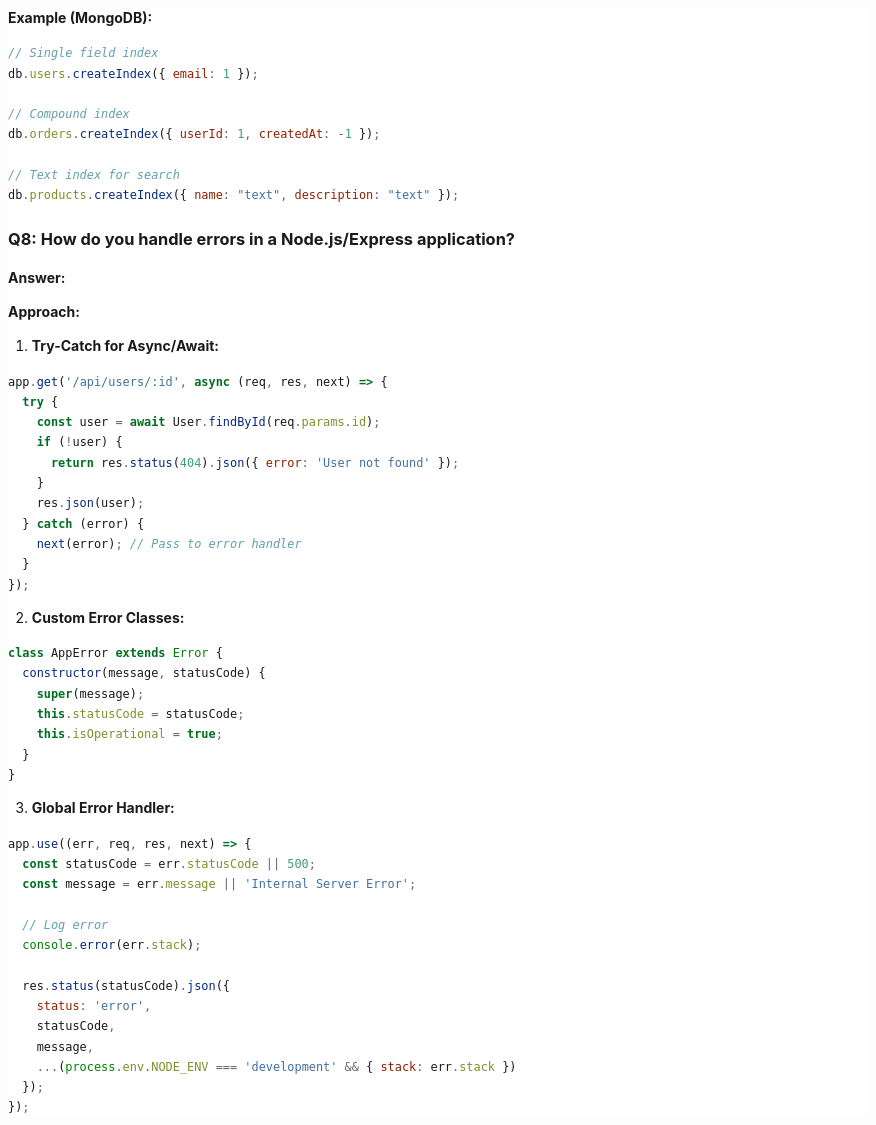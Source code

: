 **Example (MongoDB):**
```javascript
// Single field index
db.users.createIndex({ email: 1 });

// Compound index
db.orders.createIndex({ userId: 1, createdAt: -1 });

// Text index for search
db.products.createIndex({ name: "text", description: "text" });
```

### Q8: How do you handle errors in a Node.js/Express application?
**Answer:**

**Approach:**

1. **Try-Catch for Async/Await:**
```javascript
app.get('/api/users/:id', async (req, res, next) => {
  try {
    const user = await User.findById(req.params.id);
    if (!user) {
      return res.status(404).json({ error: 'User not found' });
    }
    res.json(user);
  } catch (error) {
    next(error); // Pass to error handler
  }
});
```

2. **Custom Error Classes:**
```javascript
class AppError extends Error {
  constructor(message, statusCode) {
    super(message);
    this.statusCode = statusCode;
    this.isOperational = true;
  }
}
```

3. **Global Error Handler:**
```javascript
app.use((err, req, res, next) => {
  const statusCode = err.statusCode || 500;
  const message = err.message || 'Internal Server Error';
  
  // Log error
  console.error(err.stack);
  
  res.status(statusCode).json({
    status: 'error',
    statusCode,
    message,
    ...(process.env.NODE_ENV === 'development' && { stack: err.stack })
  });
});
```
